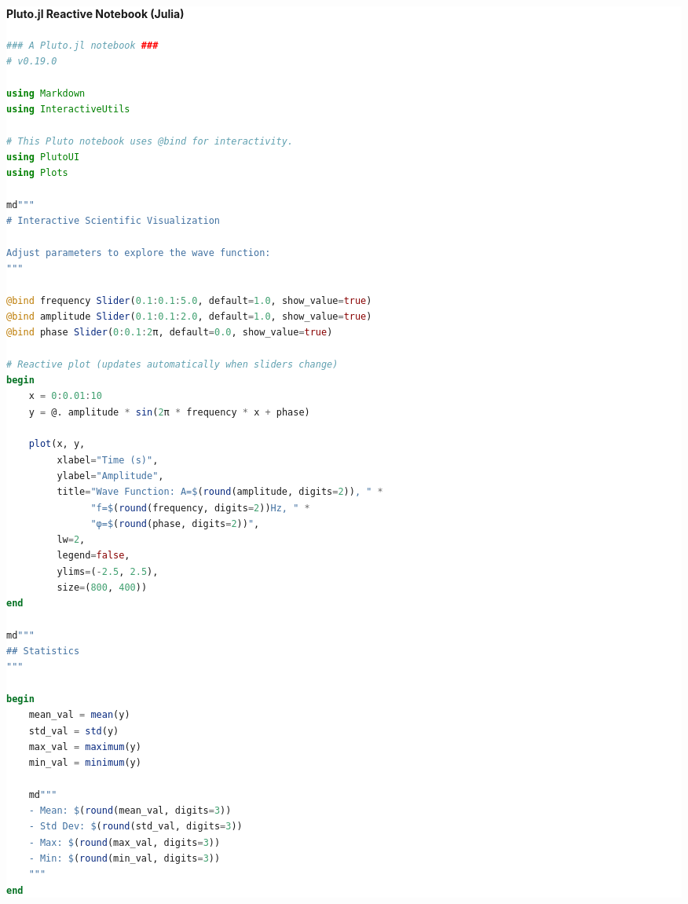 #### Pluto.jl Reactive Notebook (Julia)
```julia
### A Pluto.jl notebook ###
# v0.19.0

using Markdown
using InteractiveUtils

# This Pluto notebook uses @bind for interactivity.
using PlutoUI
using Plots

md"""
# Interactive Scientific Visualization

Adjust parameters to explore the wave function:
"""

@bind frequency Slider(0.1:0.1:5.0, default=1.0, show_value=true)
@bind amplitude Slider(0.1:0.1:2.0, default=1.0, show_value=true)
@bind phase Slider(0:0.1:2π, default=0.0, show_value=true)

# Reactive plot (updates automatically when sliders change)
begin
    x = 0:0.01:10
    y = @. amplitude * sin(2π * frequency * x + phase)

    plot(x, y,
         xlabel="Time (s)",
         ylabel="Amplitude",
         title="Wave Function: A=$(round(amplitude, digits=2)), " *
               "f=$(round(frequency, digits=2))Hz, " *
               "φ=$(round(phase, digits=2))",
         lw=2,
         legend=false,
         ylims=(-2.5, 2.5),
         size=(800, 400))
end

md"""
## Statistics
"""

begin
    mean_val = mean(y)
    std_val = std(y)
    max_val = maximum(y)
    min_val = minimum(y)

    md"""
    - Mean: $(round(mean_val, digits=3))
    - Std Dev: $(round(std_val, digits=3))
    - Max: $(round(max_val, digits=3))
    - Min: $(round(min_val, digits=3))
    """
end
```
